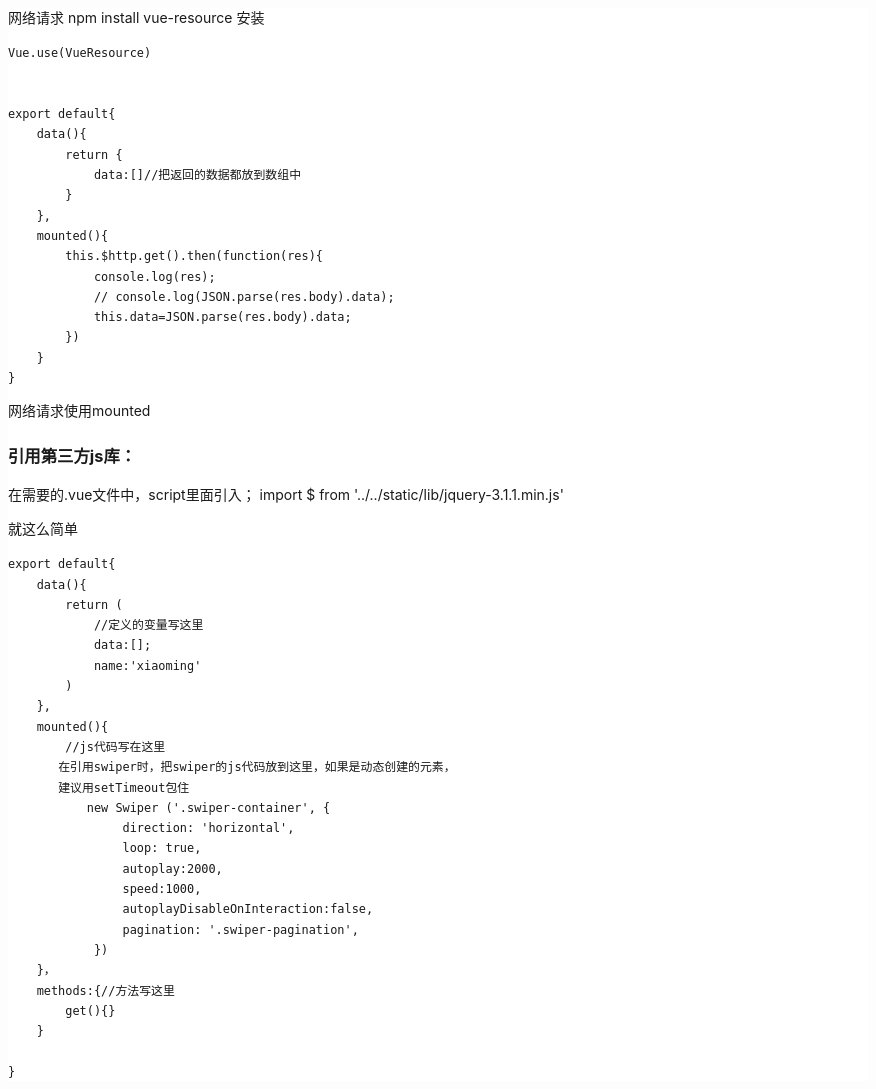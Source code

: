网络请求
npm install vue-resource
安装
```
Vue.use(VueResource)


export default{
	data(){
		return {
			data:[]//把返回的数据都放到数组中
		}
	},
	mounted(){
		this.$http.get().then(function(res){
			console.log(res);
			// console.log(JSON.parse(res.body).data);
			this.data=JSON.parse(res.body).data;
		})
	}
}
```
网络请求使用mounted



### 引用第三方js库：

在需要的.vue文件中，script里面引入；
import $ from '../../static/lib/jquery-3.1.1.min.js'

就这么简单



```
export default{
    data(){
        return (
            //定义的变量写这里
            data:[];
            name:'xiaoming'
        )
    },
    mounted(){
        //js代码写在这里
       在引用swiper时，把swiper的js代码放到这里，如果是动态创建的元素，
       建议用setTimeout包住
           new Swiper ('.swiper-container', {
			    direction: 'horizontal',
			    loop: true,
			    autoplay:2000,
			    speed:1000,
			    autoplayDisableOnInteraction:false,
			    pagination: '.swiper-pagination',
			})
    }，
    methods:{//方法写这里
        get(){}
    }

}

```
